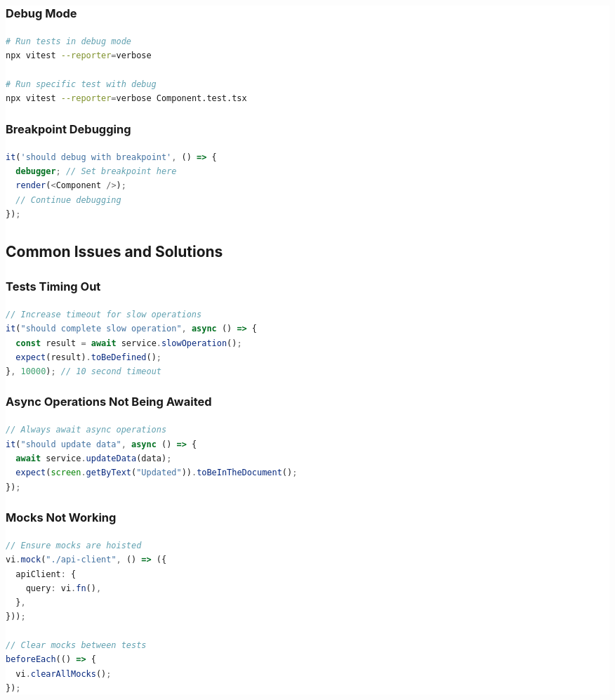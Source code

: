 ### Debug Mode

```bash
# Run tests in debug mode
npx vitest --reporter=verbose

# Run specific test with debug
npx vitest --reporter=verbose Component.test.tsx
```

### Breakpoint Debugging

```typescript
it('should debug with breakpoint', () => {
  debugger; // Set breakpoint here
  render(<Component />);
  // Continue debugging
});
```

## Common Issues and Solutions

### Tests Timing Out

```typescript
// Increase timeout for slow operations
it("should complete slow operation", async () => {
  const result = await service.slowOperation();
  expect(result).toBeDefined();
}, 10000); // 10 second timeout
```

### Async Operations Not Being Awaited

```typescript
// Always await async operations
it("should update data", async () => {
  await service.updateData(data);
  expect(screen.getByText("Updated")).toBeInTheDocument();
});
```

### Mocks Not Working

```typescript
// Ensure mocks are hoisted
vi.mock("./api-client", () => ({
  apiClient: {
    query: vi.fn(),
  },
}));

// Clear mocks between tests
beforeEach(() => {
  vi.clearAllMocks();
});
```
